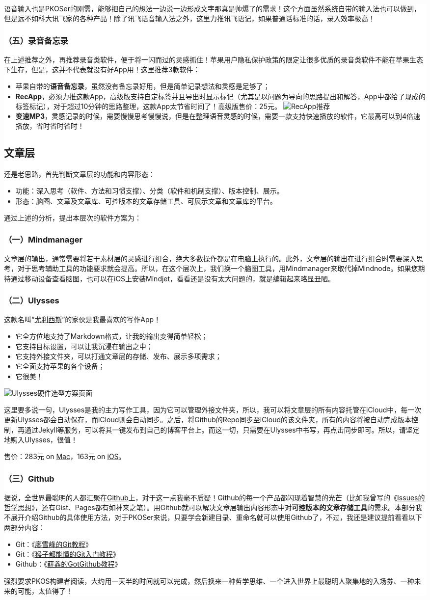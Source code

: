 语音输入也是PKOSer的刚需，能够把自己的想法一边说一边形成文字那真是帅爆了的需求！这个方面虽然系统自带的输入法也可以做到，但是远不如科大讯飞家的各种产品！除了讯飞语音输入法之外，这里力推讯飞语记，如果普通话标准的话，录入效率极高！

### （五）录音备忘录

在上述推荐之外，再推荐录音类软件，便于将一闪而过的灵感抓住！苹果用户隐私保护政策的限定让很多优质的录音类软件不能在苹果生态下生存，但是，这并不代表就没有好App用！这里推荐3款软件：

- 苹果自带的**语音备忘录**，虽然没有备忘录好用，但是简单记录想法和灵感是足够了；
- **RecApp**，必须力推这款App，高级版支持自定标签并且导出时显示标记（尤其是以问题为导向的思路提出和解答，App中都给了现成的标签标记），对于超过10分钟的思路整理，这款App太节省时间了！高级版售价：25元。
![RecApp推荐][image-4]
- **变速MP3**，灵感记录的时候，需要慢慢思考慢慢说，但是在整理语音灵感的时候，需要一款支持快速播放的软件，它最高可以到4倍速播放，省时省时省时！

## 文章层

还是老思路，首先判断文章层的功能和内容形态：
- 功能：深入思考（软件、方法和习惯支撑）、分类（软件和机制支撑）、版本控制、展示。
- 形态：脑图、文章及文章库、可控版本的文章存储工具、可展示文章和文章库的平台。

通过上述的分析，提出本层次的软件方案为：

### （一）Mindmanager

文章层的输出，通常需要将若干素材层的灵感进行组合，绝大多数操作都是在电脑上执行的。此外，文章层的输出在进行组合时需要深入思考，对于思考辅助工具的功能要求就会提高。所以，在这个层次上，我们换一个脑图工具，用Mindmanager来取代掉Mindnode。如果您期待通过移动设备查看脑图，也可以在iOS上安装Mindjet，看看还是没有太大问题的，就是编辑起来略显丑陋。

### （二）Ulysses

这款名叫“[尤利西斯][1]”的家伙是我最喜欢的写作App！
- 它全方位地支持了Markdown格式，让我的输出变得简单轻松；
- 它支持目标设置，可以让我沉浸在输出之中；
- 它支持外接文件夹，可以打通文章层的存储、发布、展示多项需求；
- 它全面支持苹果的各个设备；
- 它很美！

![Ulysses硬件选型方案页面][image-5]

这里要多说一句，Ulysses是我的主力写作工具，因为它可以管理外接文件夹，所以，我可以将文章层的所有内容托管在iCloud中，每一次更新Ulysses都会自动保存，而iCloud则会自动同步。之后，将Github的Repo同步至iCloud的该文件夹，所有的内容将被自动完成版本控制，再通过Jekyll等服务，可以将其一键发布到自己的博客平台上。而这一切，只需要在Ulysses中书写，再点击同步即可。所以，请坚定地购入Ulysses，很值！

售价：283元 on [Mac][2]，163元 on [iOS][3]。

### （三）Github

据说，全世界最聪明的人都汇聚在[Github][4]上，对于这一点我毫不质疑！Github的每一个产品都闪现着智慧的光芒（比如我曾写的《[Issues的哲学思想][5]》，还有Gist、Pages都有如神来之笔）。用Github就可以解决文章层输出内容形态中对**可控版本的文章存储工具**的需求。本部分我不展开介绍Github的具体使用方法，对于PKOSer来说，只要学会新建目录、重命名就可以使用Github了，不过，我还是建议提前看看以下两部分内容：
- Git：《[廖雪峰的Git教程][6]》
- Git：《[猴子都能懂的Git入门教程][7]》
- Github：《[薛鑫的GotGithub教程][8]》

强烈要求PKOS构建者阅读，大约用一天半的时间就可以完成，然后换来一种哲学思维、一个进入世界上最聪明人聚集地的入场券、一种未来的可能，太值得了！


[1]:	http://www.ulyssesapp.com/
[2]:	https://itunes.apple.com/cn/app/ulysses/id623795237?mt=12&ign-mpt=uo=4
[3]:	https://itunes.apple.com/cn/app/ulysses/id950335311?mt=8&ign-mpt=uo=4
[4]:	https://github.com/
[5]:	http://blog.hiddenwangcc.com/archives/2645
[6]:	http://www.liaoxuefeng.com/wiki/0013739516305929606dd18361248578c67b8067c8c017b000/
[7]:	http://backlogtool.com/git-guide/cn/intro/intro1_1.html
[8]:	http://www.worldhello.net/gotgithub/
[9]:	http://jekyll.bootcss.com/docs/home/
[10]:	http://jekyllthemes.org/
[11]:	http://blog.hiddenwangcc.com/archives/2454
[12]:	https://hexo.io/zh-cn/docs/
[13]:	https://www.gitbook.com/
[14]:	http://book.upwiht.me
[15]:	http://jsq.me/2x9fc
[16]:	http://blog.hiddenwangcc.com
[17]:	http://blog.hiddenwangcc.com
[image-1]:	http://77fm42.com1.z0.glb.clouddn.com/icloud.jpg
[image-2]:	http://77fm42.com1.z0.glb.clouddn.com/beiwanglu.jpg
[image-3]:	http://77fm42.com1.z0.glb.clouddn.com/mindnode.jpg
[image-4]:	http://77fm42.com1.z0.glb.clouddn.com/recapp.jpg
[image-5]:	http://77fm42.com1.z0.glb.clouddn.com/ulysses.jpg